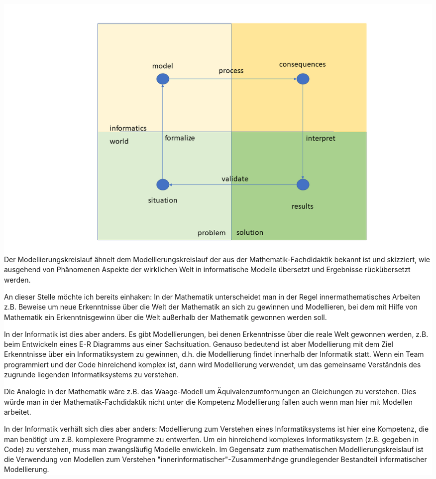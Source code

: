 ![Modellierungskreislauf nach Humbert](humbert.png)

Der Modellierungskreislauf ähnelt dem Modellierungskreislauf der aus der Mathematik-Fachdidaktik bekannt ist und skizziert, wie ausgehend von Phänomenen Aspekte der wirklichen Welt in informatische Modelle übersetzt und Ergebnisse rückübersetzt werden.

An dieser Stelle möchte ich bereits einhaken: In der Mathematik unterscheidet man in der Regel innermathematisches Arbeiten z.B. Beweise um neue Erkenntnisse über die Welt der Mathematik an sich zu gewinnen und Modellieren, bei dem mit Hilfe von Mathematik ein Erkenntnisgewinn über die Welt außerhalb der Mathematik gewonnen werden soll.

In der Informatik ist dies aber anders. Es gibt Modellierungen, bei denen Erkenntnisse über die reale Welt gewonnen werden, z.B. beim Entwickeln eines E-R Diagramms aus einer Sachsituation. Genauso bedeutend ist aber Modellierung mit dem Ziel Erkenntnisse über ein Informatiksystem zu gewinnen, d.h. die Modellierung findet innerhalb der Informatik statt. Wenn ein Team programmiert und der Code hinreichend komplex ist, dann wird Modellierung verwendet, um das gemeinsame Verständnis des zugrunde liegenden Informatiksystems zu verstehen. 

Die Analogie in der Mathematik wäre z.B. das Waage-Modell um Äquivalenzumformungen an Gleichungen zu verstehen. Dies würde man in der Mathematik-Fachdidaktik nicht unter die Kompetenz Modellierung fallen auch wenn man hier mit Modellen arbeitet. 

In der Informatik verhält sich dies aber anders: Modellierung zum Verstehen eines Informatiksystems ist hier eine Kompetenz, die man benötigt um z.B. komplexere Programme zu entwerfen. Um ein hinreichend komplexes Informatiksystem (z.B. gegeben in Code) zu verstehen, muss man zwangsläufig Modelle enwickeln. Im Gegensatz zum mathematischen Modellierungskreislauf ist die Verwendung von Modellen zum Verstehen "innerinformatischer"-Zusammenhänge grundlegender Bestandteil informatischer Modellierung. 
